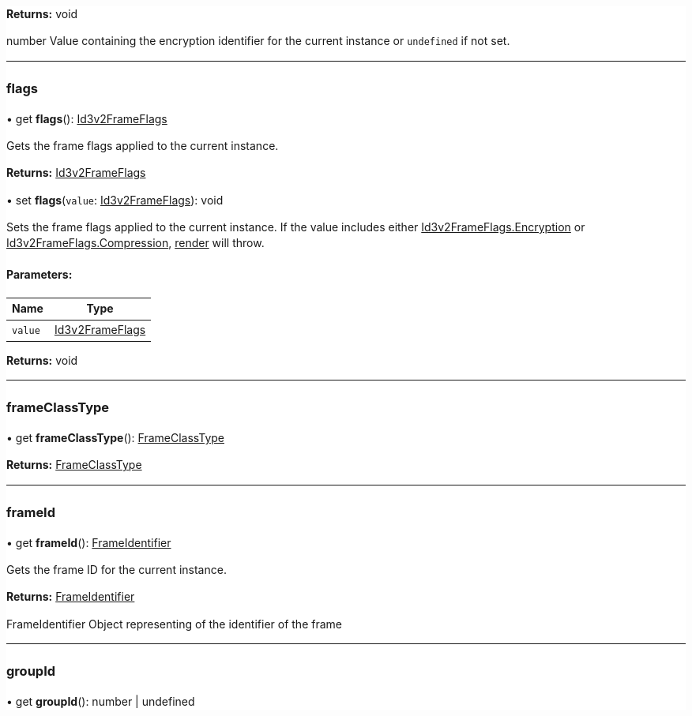 **Returns:** void

number Value containing the encryption identifier for the current instance or
    `undefined` if not set.

___

### flags

• get **flags**(): [Id3v2FrameFlags](../enums/_src_id3v2_frames_frameheader_.id3v2frameflags.md)

Gets the frame flags applied to the current instance.

**Returns:** [Id3v2FrameFlags](../enums/_src_id3v2_frames_frameheader_.id3v2frameflags.md)

• set **flags**(`value`: [Id3v2FrameFlags](../enums/_src_id3v2_frames_frameheader_.id3v2frameflags.md)): void

Sets the frame flags applied to the current instance.
If the value includes either [Id3v2FrameFlags.Encryption](../enums/_src_id3v2_frames_frameheader_.id3v2frameflags.md#encryption) or
[Id3v2FrameFlags.Compression](../enums/_src_id3v2_frames_frameheader_.id3v2frameflags.md#compression), [render](_src_id3v2_frames_frame_.frame.md#render) will throw.

#### Parameters:

Name | Type |
------ | ------ |
`value` | [Id3v2FrameFlags](../enums/_src_id3v2_frames_frameheader_.id3v2frameflags.md) |

**Returns:** void

___

### frameClassType

• get **frameClassType**(): [FrameClassType](../enums/_src_id3v2_frames_frame_.frameclasstype.md)

**Returns:** [FrameClassType](../enums/_src_id3v2_frames_frame_.frameclasstype.md)

___

### frameId

• get **frameId**(): [FrameIdentifier](_src_id3v2_frameidentifiers_.frameidentifier.md)

Gets the frame ID for the current instance.

**Returns:** [FrameIdentifier](_src_id3v2_frameidentifiers_.frameidentifier.md)

FrameIdentifier Object representing of the identifier of the frame

___

### groupId

• get **groupId**(): number \| undefined
